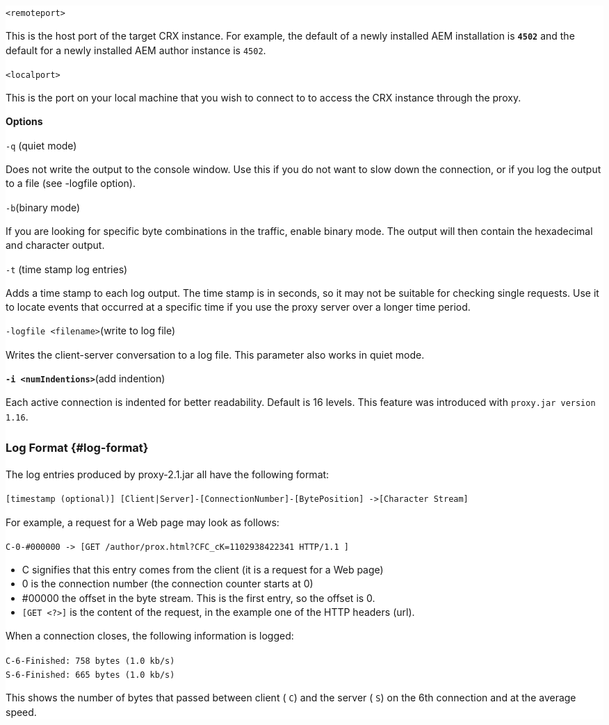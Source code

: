`<remoteport>`

This is the host port of the target CRX instance. For example, the default of a newly installed AEM installation is **`4502`** and the default for a newly installed AEM author instance is `4502`.

`<localport>`

This is the port on your local machine that you wish to connect to to access the CRX instance through the proxy.

**Options**

`-q` (quiet mode)

Does not write the output to the console window. Use this if you do not want to slow down the connection, or if you log the output to a file (see -logfile option).

`-b`(binary mode)

If you are looking for specific byte combinations in the traffic, enable binary mode. The output will then contain the hexadecimal and character output.

`-t` (time stamp log entries)

Adds a time stamp to each log output. The time stamp is in seconds, so it may not be suitable for checking single requests. Use it to locate events that occurred at a specific time if you use the proxy server over a longer time period.

`-logfile <filename>`(write to log file)

Writes the client-server conversation to a log file. This parameter also works in quiet mode.

**`-i <numIndentions>`**(add indention)

Each active connection is indented for better readability. Default is 16 levels. This feature was introduced with `proxy.jar version 1.16`.

### Log Format {#log-format}

The log entries produced by proxy-2.1.jar all have the following format:

`[timestamp (optional)] [Client|Server]-[ConnectionNumber]-[BytePosition] ->[Character Stream]`

For example, a request for a Web page may look as follows:

`C-0-#000000 -> [GET /author/prox.html?CFC_cK=1102938422341 HTTP/1.1 ]`

* C signifies that this entry comes from the client (it is a request for a Web page)
* 0 is the connection number (the connection counter starts at 0)
* #00000 the offset in the byte stream. This is the first entry, so the offset is 0.
* `[GET <?>]` is the content of the request, in the example one of the HTTP headers (url).

When a connection closes, the following information is logged:

```
C-6-Finished: 758 bytes (1.0 kb/s)
S-6-Finished: 665 bytes (1.0 kb/s)
```

This shows the number of bytes that passed between client ( `C`) and the server ( `S`) on the 6th connection and at the average speed.
